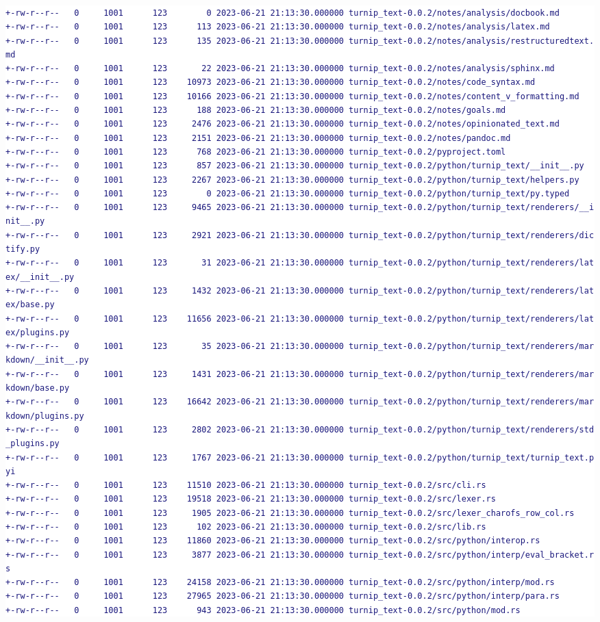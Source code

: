 ```diff
+-rw-r--r--   0     1001      123        0 2023-06-21 21:13:30.000000 turnip_text-0.0.2/notes/analysis/docbook.md
+-rw-r--r--   0     1001      123      113 2023-06-21 21:13:30.000000 turnip_text-0.0.2/notes/analysis/latex.md
+-rw-r--r--   0     1001      123      135 2023-06-21 21:13:30.000000 turnip_text-0.0.2/notes/analysis/restructuredtext.md
+-rw-r--r--   0     1001      123       22 2023-06-21 21:13:30.000000 turnip_text-0.0.2/notes/analysis/sphinx.md
+-rw-r--r--   0     1001      123    10973 2023-06-21 21:13:30.000000 turnip_text-0.0.2/notes/code_syntax.md
+-rw-r--r--   0     1001      123    10166 2023-06-21 21:13:30.000000 turnip_text-0.0.2/notes/content_v_formatting.md
+-rw-r--r--   0     1001      123      188 2023-06-21 21:13:30.000000 turnip_text-0.0.2/notes/goals.md
+-rw-r--r--   0     1001      123     2476 2023-06-21 21:13:30.000000 turnip_text-0.0.2/notes/opinionated_text.md
+-rw-r--r--   0     1001      123     2151 2023-06-21 21:13:30.000000 turnip_text-0.0.2/notes/pandoc.md
+-rw-r--r--   0     1001      123      768 2023-06-21 21:13:30.000000 turnip_text-0.0.2/pyproject.toml
+-rw-r--r--   0     1001      123      857 2023-06-21 21:13:30.000000 turnip_text-0.0.2/python/turnip_text/__init__.py
+-rw-r--r--   0     1001      123     2267 2023-06-21 21:13:30.000000 turnip_text-0.0.2/python/turnip_text/helpers.py
+-rw-r--r--   0     1001      123        0 2023-06-21 21:13:30.000000 turnip_text-0.0.2/python/turnip_text/py.typed
+-rw-r--r--   0     1001      123     9465 2023-06-21 21:13:30.000000 turnip_text-0.0.2/python/turnip_text/renderers/__init__.py
+-rw-r--r--   0     1001      123     2921 2023-06-21 21:13:30.000000 turnip_text-0.0.2/python/turnip_text/renderers/dictify.py
+-rw-r--r--   0     1001      123       31 2023-06-21 21:13:30.000000 turnip_text-0.0.2/python/turnip_text/renderers/latex/__init__.py
+-rw-r--r--   0     1001      123     1432 2023-06-21 21:13:30.000000 turnip_text-0.0.2/python/turnip_text/renderers/latex/base.py
+-rw-r--r--   0     1001      123    11656 2023-06-21 21:13:30.000000 turnip_text-0.0.2/python/turnip_text/renderers/latex/plugins.py
+-rw-r--r--   0     1001      123       35 2023-06-21 21:13:30.000000 turnip_text-0.0.2/python/turnip_text/renderers/markdown/__init__.py
+-rw-r--r--   0     1001      123     1431 2023-06-21 21:13:30.000000 turnip_text-0.0.2/python/turnip_text/renderers/markdown/base.py
+-rw-r--r--   0     1001      123    16642 2023-06-21 21:13:30.000000 turnip_text-0.0.2/python/turnip_text/renderers/markdown/plugins.py
+-rw-r--r--   0     1001      123     2802 2023-06-21 21:13:30.000000 turnip_text-0.0.2/python/turnip_text/renderers/std_plugins.py
+-rw-r--r--   0     1001      123     1767 2023-06-21 21:13:30.000000 turnip_text-0.0.2/python/turnip_text/turnip_text.pyi
+-rw-r--r--   0     1001      123    11510 2023-06-21 21:13:30.000000 turnip_text-0.0.2/src/cli.rs
+-rw-r--r--   0     1001      123    19518 2023-06-21 21:13:30.000000 turnip_text-0.0.2/src/lexer.rs
+-rw-r--r--   0     1001      123     1905 2023-06-21 21:13:30.000000 turnip_text-0.0.2/src/lexer_charofs_row_col.rs
+-rw-r--r--   0     1001      123      102 2023-06-21 21:13:30.000000 turnip_text-0.0.2/src/lib.rs
+-rw-r--r--   0     1001      123    11860 2023-06-21 21:13:30.000000 turnip_text-0.0.2/src/python/interop.rs
+-rw-r--r--   0     1001      123     3877 2023-06-21 21:13:30.000000 turnip_text-0.0.2/src/python/interp/eval_bracket.rs
+-rw-r--r--   0     1001      123    24158 2023-06-21 21:13:30.000000 turnip_text-0.0.2/src/python/interp/mod.rs
+-rw-r--r--   0     1001      123    27965 2023-06-21 21:13:30.000000 turnip_text-0.0.2/src/python/interp/para.rs
+-rw-r--r--   0     1001      123      943 2023-06-21 21:13:30.000000 turnip_text-0.0.2/src/python/mod.rs
```